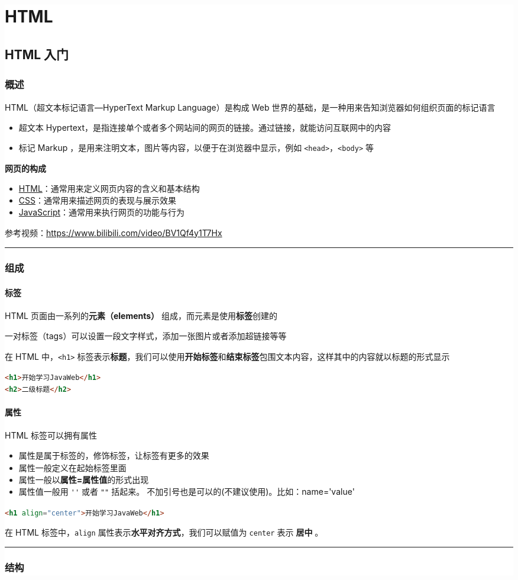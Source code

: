 # HTML

## HTML 入门

### 概述

HTML（超文本标记语言—HyperText Markup Language）是构成 Web 世界的基础，是一种用来告知浏览器如何组织页面的标记语言

- 超文本 Hypertext，是指连接单个或者多个网站间的网页的链接。通过链接，就能访问互联网中的内容

- 标记 Markup ，是用来注明文本，图片等内容，以便于在浏览器中显示，例如 `<head>`，`<body>` 等

**网页的构成**

- [HTML](https://developer.mozilla.org/zh-CN/docs/Web/HTML)：通常用来定义网页内容的含义和基本结构
- [CSS](https://developer.mozilla.org/zh-CN/docs/Web/CSS)：通常用来描述网页的表现与展示效果
- [JavaScript](https://developer.mozilla.org/zh-CN/docs/Web/JavaScript)：通常用来执行网页的功能与行为

参考视频：https://www.bilibili.com/video/BV1Qf4y1T7Hx

---

### 组成

#### 标签

HTML 页面由一系列的**元素（elements）** 组成，而元素是使用**标签**创建的

一对标签（tags）可以设置一段文字样式，添加一张图片或者添加超链接等等

在 HTML 中，`<h1>` 标签表示**标题**，我们可以使用**开始标签**和**结束标签**包围文本内容，这样其中的内容就以标题的形式显示

```html
<h1>开始学习JavaWeb</h1>
<h2>二级标题</h2>
```

#### 属性

HTML 标签可以拥有属性

- 属性是属于标签的，修饰标签，让标签有更多的效果
- 属性一般定义在起始标签里面
- 属性一般以**属性=属性值**的形式出现
- 属性值一般用 `''` 或者 `""` 括起来。 不加引号也是可以的(不建议使用)。比如：name='value'

```html
<h1 align="center">开始学习JavaWeb</h1>
```

在 HTML 标签中，`align` 属性表示**水平对齐方式**，我们可以赋值为 `center` 表示 **居中** 。

---

### 结构
